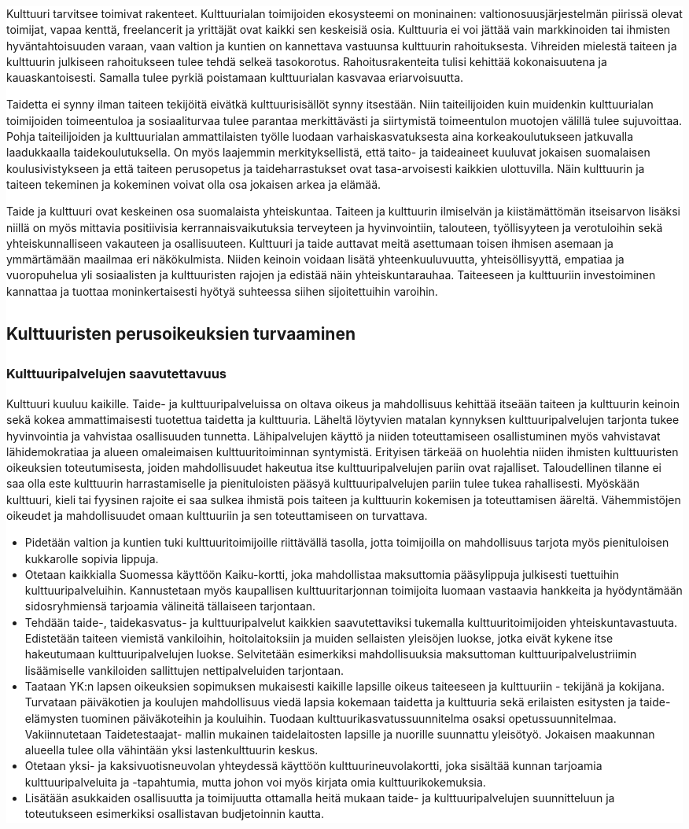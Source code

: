 Kulttuuri tarvitsee toimivat rakenteet. Kulttuurialan toimijoiden ekosysteemi on moninainen: valtionosuusjärjestelmän piirissä olevat toimijat, vapaa kenttä, freelancerit ja yrittäjät ovat kaikki sen keskeisiä osia. Kulttuuria ei voi jättää vain markkinoiden tai ihmisten hyväntahtoisuuden varaan, vaan valtion ja kuntien on kannettava vastuunsa kulttuurin rahoituksesta. Vihreiden mielestä taiteen ja kulttuurin julkiseen rahoitukseen tulee tehdä selkeä tasokorotus. Rahoitusrakenteita tulisi kehittää kokonaisuutena ja kauaskantoisesti. Samalla tulee pyrkiä poistamaan kulttuurialan kasvavaa eriarvoisuutta.

Taidetta ei synny ilman taiteen tekijöitä eivätkä kulttuurisisällöt synny itsestään. Niin taiteilijoiden kuin muidenkin kulttuurialan toimijoiden toimeentuloa ja sosiaaliturvaa tulee parantaa merkittävästi ja siirtymistä toimeentulon muotojen välillä tulee sujuvoittaa. Pohja taiteilijoiden ja kulttuurialan ammattilaisten työlle luodaan varhaiskasvatuksesta aina korkeakoulutukseen jatkuvalla laadukkaalla taidekoulutuksella. On myös laajemmin merkityksellistä, että taito- ja taideaineet kuuluvat jokaisen suomalaisen koulusivistykseen ja että taiteen perusopetus ja taideharrastukset ovat tasa-arvoisesti kaikkien ulottuvilla. Näin kulttuurin ja taiteen tekeminen ja kokeminen voivat olla osa jokaisen arkea ja elämää.

Taide ja kulttuuri ovat keskeinen osa suomalaista yhteiskuntaa. Taiteen ja kulttuurin ilmiselvän ja kiistämättömän itseisarvon lisäksi niillä on myös mittavia positiivisia kerrannaisvaikutuksia terveyteen ja hyvinvointiin, talouteen, työllisyyteen ja verotuloihin sekä yhteiskunnalliseen vakauteen ja osallisuuteen. Kulttuuri ja taide auttavat meitä asettumaan toisen ihmisen asemaan ja ymmärtämään maailmaa eri näkökulmista. Niiden keinoin voidaan lisätä yhteenkuuluvuutta, yhteisöllisyyttä, empatiaa ja vuoropuhelua yli sosiaalisten ja kulttuuristen rajojen ja edistää näin yhteiskuntarauhaa. Taiteeseen ja kulttuuriin investoiminen kannattaa ja tuottaa moninkertaisesti hyötyä suhteessa siihen sijoitettuihin varoihin.

## Kulttuuristen perusoikeuksien turvaaminen

### Kulttuuripalvelujen saavutettavuus

Kulttuuri kuuluu kaikille. Taide- ja kulttuuripalveluissa on oltava oikeus ja mahdollisuus kehittää itseään taiteen ja kulttuurin keinoin sekä kokea ammattimaisesti tuotettua taidetta ja kulttuuria. Läheltä löytyvien matalan kynnyksen kulttuuripalvelujen tarjonta tukee hyvinvointia ja vahvistaa osallisuuden tunnetta. Lähipalvelujen käyttö ja niiden toteuttamiseen osallistuminen myös vahvistavat lähidemokratiaa ja alueen omaleimaisen kulttuuritoiminnan syntymistä. Erityisen tärkeää on huolehtia niiden ihmisten kulttuuristen oikeuksien toteutumisesta, joiden mahdollisuudet hakeutua itse kulttuuripalvelujen pariin ovat rajalliset. Taloudellinen tilanne ei saa olla este kulttuurin harrastamiselle ja pienituloisten pääsyä kulttuuripalvelujen pariin tulee tukea rahallisesti. Myöskään kulttuuri, kieli tai fyysinen rajoite ei saa sulkea ihmistä pois taiteen ja kulttuurin kokemisen ja toteuttamisen ääreltä. Vähemmistöjen oikeudet ja mahdollisuudet omaan kulttuuriin ja sen toteuttamiseen on turvattava.

* Pidetään valtion ja kuntien tuki kulttuuritoimijoille riittävällä tasolla, jotta toimijoilla on mahdollisuus tarjota myös pienituloisen kukkarolle sopivia lippuja.
* Otetaan kaikkialla Suomessa käyttöön Kaiku-kortti, joka mahdollistaa maksuttomia pääsylippuja julkisesti tuettuihin kulttuuripalveluihin. Kannustetaan myös kaupallisen kulttuuritarjonnan toimijoita luomaan vastaavia hankkeita ja hyödyntämään sidosryhmiensä tarjoamia välineitä tällaiseen tarjontaan.
* Tehdään taide-, taidekasvatus- ja kulttuuripalvelut kaikkien saavutettaviksi tukemalla kulttuuritoimijoiden yhteiskuntavastuuta. Edistetään taiteen viemistä vankiloihin, hoitolaitoksiin ja muiden sellaisten yleisöjen luokse, jotka eivät kykene itse hakeutumaan kulttuuripalvelujen luokse. Selvitetään esimerkiksi mahdollisuuksia maksuttoman kulttuuripalvelustriimin lisäämiselle vankiloiden sallittujen nettipalveluiden tarjontaan.
* Taataan YK:n lapsen oikeuksien sopimuksen mukaisesti kaikille lapsille oikeus taiteeseen ja kulttuuriin - tekijänä ja kokijana. Turvataan päiväkotien ja koulujen mahdollisuus viedä lapsia kokemaan taidetta ja kulttuuria sekä erilaisten esitysten ja taide-elämysten tuominen päiväkoteihin ja kouluihin. Tuodaan kulttuurikasvatussuunnitelma osaksi opetussuunnitelmaa. Vakiinnutetaan Taidetestaajat- mallin mukainen taidelaitosten lapsille ja nuorille suunnattu yleisötyö. Jokaisen maakunnan alueella tulee olla vähintään yksi lastenkulttuurin keskus.
* Otetaan yksi- ja kaksivuotisneuvolan yhteydessä käyttöön kulttuurineuvolakortti, joka sisältää kunnan tarjoamia kulttuuripalveluita ja -tapahtumia, mutta johon voi myös kirjata omia kulttuurikokemuksia.
* Lisätään asukkaiden osallisuutta ja toimijuutta ottamalla heitä mukaan taide- ja kulttuuripalvelujen suunnitteluun ja toteutukseen esimerkiksi osallistavan budjetoinnin kautta.